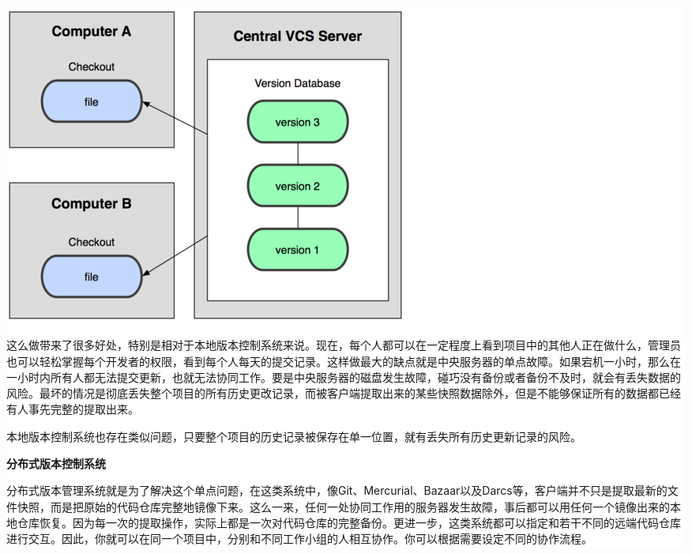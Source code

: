 ![](./20120217-scm-and-git/20120217-885.04.20.png)



这么做带来了很多好处，特别是相对于本地版本控制系统来说。现在，每个人都可以在一定程度上看到项目中的其他人正在做什么，管理员也可以轻松掌握每个开发者的权限，看到每个人每天的提交记录。这样做最大的缺点就是中央服务器的单点故障。如果宕机一小时，那么在一小时内所有人都无法提交更新，也就无法协同工作。要是中央服务器的磁盘发生故障，碰巧没有备份或者备份不及时，就会有丢失数据的风险。最坏的情况是彻底丢失整个项目的所有历史更改记录，而被客户端提取出来的某些快照数据除外，但是不能够保证所有的数据都已经有人事先完整的提取出来。


本地版本控制系统也存在类似问题，只要整个项目的历史记录被保存在单一位置，就有丢失所有历史更新记录的风险。


**分布式版本控制系统**


分布式版本管理系统就是为了解决这个单点问题，在这类系统中，像Git、Mercurial、Bazaar以及Darcs等，客户端并不只是提取最新的文件快照，而是把原始的代码仓库完整地镜像下来。这么一来，任何一处协同工作用的服务器发生故障，事后都可以用任何一个镜像出来的本地仓库恢复。因为每一次的提取操作，实际上都是一次对代码仓库的完整备份。更进一步，这类系统都可以指定和若干不同的远端代码仓库进行交互。因此，你就可以在同一个项目中，分别和不同工作小组的人相互协作。你可以根据需要设定不同的协作流程。

